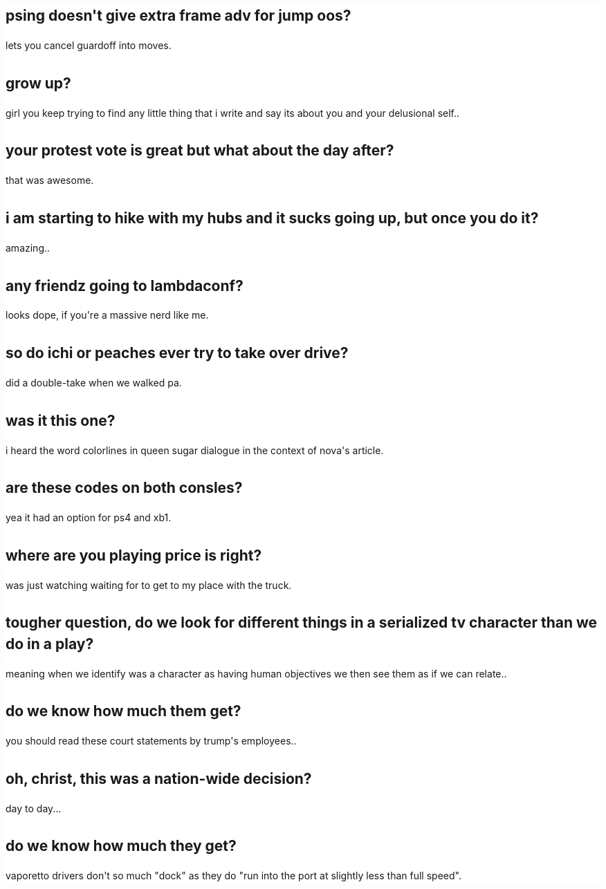 ## psing doesn't give extra frame adv for jump oos?
lets you cancel guardoff into moves.

## grow up?
girl you keep trying to find any little thing that i write and say its about you and your delusional self..

## your protest vote is great but what about the day after?
that was awesome.

## i am starting to hike with my hubs and it sucks going up, but once you do it?
amazing..

## any friendz going to lambdaconf?
looks dope, if you're a massive nerd like me.

## so do ichi or peaches ever try to take over  drive?
did a double-take when we walked pa.

## was it this one?
i heard the word colorlines in queen sugar dialogue in the context of nova's article.

## are these codes on both consles?
yea it had an option for ps4 and xb1.

## where are you playing price is right?
was just watching waiting for to get to my place with the truck.

## tougher question, do we look for different things in a serialized tv character than we do in a play?
meaning when we identify was a character as having human objectives we then see them as if we can relate..

## do we know how much them get?
you should read these court statements by trump's employees..

## oh, christ, this was a nation-wide decision?
day to day...

## do we know how much they get?
vaporetto drivers don't so much "dock" as they do "run into the port at slightly less than full speed".
